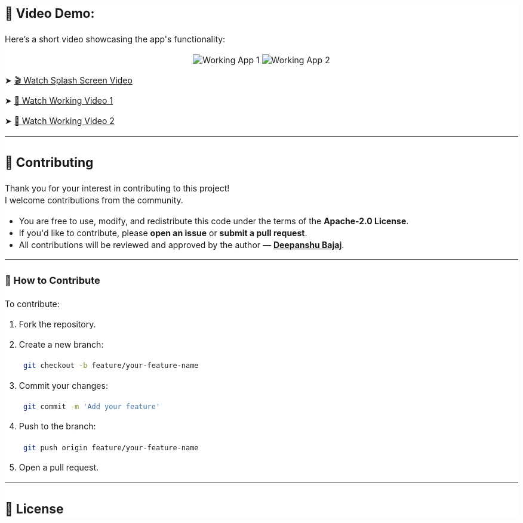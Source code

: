 
## 🚀 Video Demo:

Here’s a short video showcasing the app's functionality:

<p align="center">
  <img src="ProjectOutputs/WorkingVideo/WorkingVideo1.gif" alt="Working App 1" width="30%" />
  <img src="ProjectOutputs/WorkingVideo/WorkingVideo2.gif" alt="Working App 2" width="30%" />
</p>

➤ <a href="ProjectOutputs/WorkingVideo/SplashScreen.mp4">🎬 Watch Splash Screen Video</a>

➤ <a href="ProjectOutputs/WorkingVideo/workingVideo1.MP4">🎥 Watch Working Video 1</a>

➤ <a href="ProjectOutputs/WorkingVideo/workingVideo2.MP4">🎥 Watch Working Video 2</a>

---

## 🤝 Contributing

Thank you for your interest in contributing to this project!  
I welcome contributions from the community.

- You are free to use, modify, and redistribute this code under the terms of the **Apache-2.0 License**.
- If you'd like to contribute, please **open an issue** or **submit a pull request**.
- All contributions will be reviewed and approved by the author — **[Deepanshu Bajaj](https://github.com/deepanshubajaj?tab=overview&from=2025-03-01&to=2025-03-31)**.

---

### 📌 How to Contribute

To contribute:

1. Fork the repository.

2. Create a new branch:
   ```bash
    git checkout -b feature/your-feature-name
   ```

3. Commit your changes:
   ```bash
    git commit -m 'Add your feature'
   ```

4. Push to the branch:
   ```bash
    git push origin feature/your-feature-name
   ```

5. Open a pull request.

---

## 📃 License

